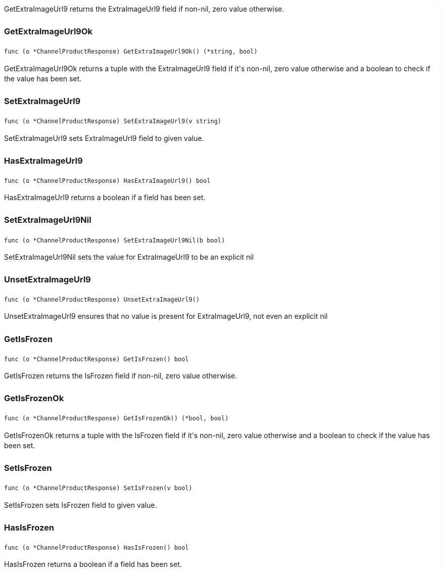 GetExtraImageUrl9 returns the ExtraImageUrl9 field if non-nil, zero value otherwise.

### GetExtraImageUrl9Ok

`func (o *ChannelProductResponse) GetExtraImageUrl9Ok() (*string, bool)`

GetExtraImageUrl9Ok returns a tuple with the ExtraImageUrl9 field if it's non-nil, zero value otherwise
and a boolean to check if the value has been set.

### SetExtraImageUrl9

`func (o *ChannelProductResponse) SetExtraImageUrl9(v string)`

SetExtraImageUrl9 sets ExtraImageUrl9 field to given value.

### HasExtraImageUrl9

`func (o *ChannelProductResponse) HasExtraImageUrl9() bool`

HasExtraImageUrl9 returns a boolean if a field has been set.

### SetExtraImageUrl9Nil

`func (o *ChannelProductResponse) SetExtraImageUrl9Nil(b bool)`

 SetExtraImageUrl9Nil sets the value for ExtraImageUrl9 to be an explicit nil

### UnsetExtraImageUrl9
`func (o *ChannelProductResponse) UnsetExtraImageUrl9()`

UnsetExtraImageUrl9 ensures that no value is present for ExtraImageUrl9, not even an explicit nil
### GetIsFrozen

`func (o *ChannelProductResponse) GetIsFrozen() bool`

GetIsFrozen returns the IsFrozen field if non-nil, zero value otherwise.

### GetIsFrozenOk

`func (o *ChannelProductResponse) GetIsFrozenOk() (*bool, bool)`

GetIsFrozenOk returns a tuple with the IsFrozen field if it's non-nil, zero value otherwise
and a boolean to check if the value has been set.

### SetIsFrozen

`func (o *ChannelProductResponse) SetIsFrozen(v bool)`

SetIsFrozen sets IsFrozen field to given value.

### HasIsFrozen

`func (o *ChannelProductResponse) HasIsFrozen() bool`

HasIsFrozen returns a boolean if a field has been set.
